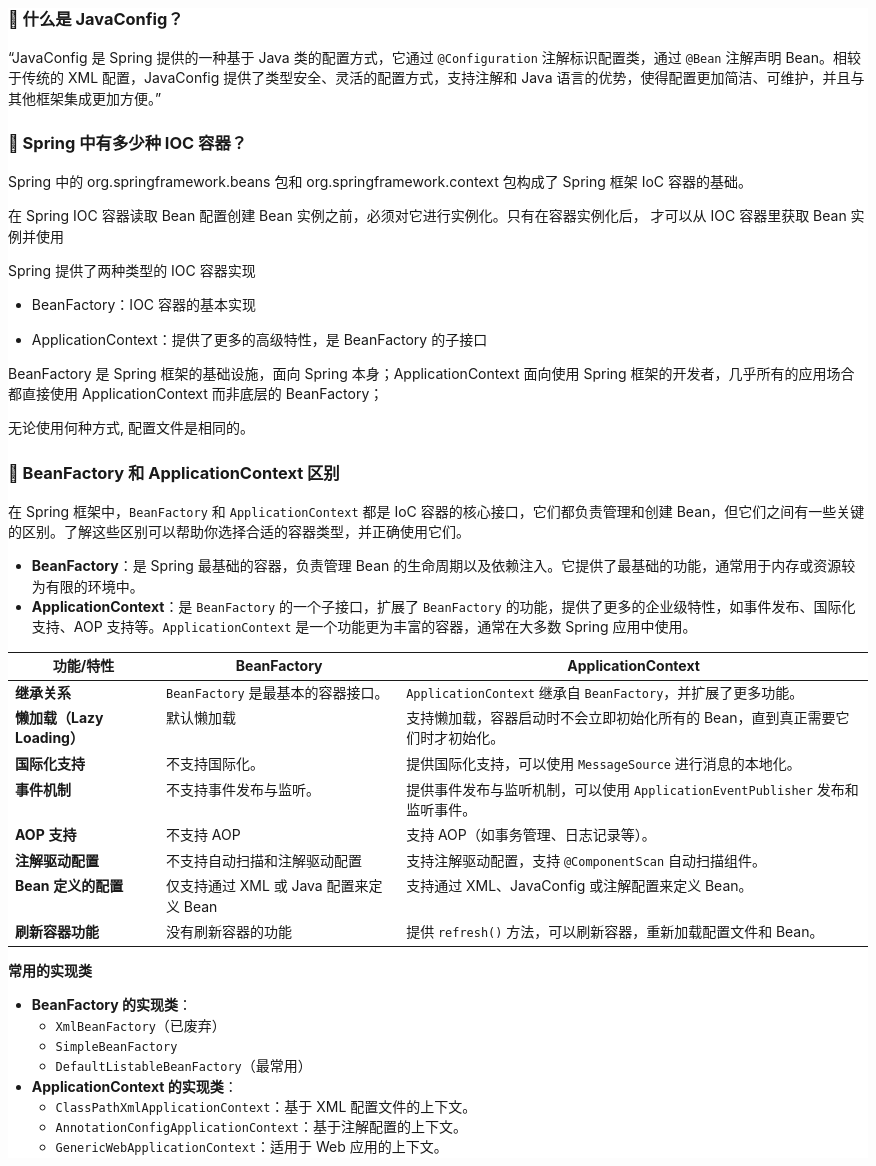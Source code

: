 

### 🎯 什么是 JavaConfig？

“JavaConfig 是 Spring 提供的一种基于 Java 类的配置方式，它通过 `@Configuration` 注解标识配置类，通过 `@Bean` 注解声明 Bean。相较于传统的 XML 配置，JavaConfig 提供了类型安全、灵活的配置方式，支持注解和 Java 语言的优势，使得配置更加简洁、可维护，并且与其他框架集成更加方便。”



### 🎯 Spring 中有多少种 IOC 容器？

Spring 中的 org.springframework.beans 包和 org.springframework.context 包构成了 Spring 框架 IoC 容器的基础。

在 Spring IOC 容器读取 Bean 配置创建 Bean 实例之前，必须对它进行实例化。只有在容器实例化后， 才可以从 IOC 容器里获取 Bean 实例并使用

Spring 提供了两种类型的 IOC 容器实现

- BeanFactory：IOC 容器的基本实现

- ApplicationContext：提供了更多的高级特性，是 BeanFactory 的子接口

BeanFactory 是 Spring 框架的基础设施，面向 Spring 本身；ApplicationContext 面向使用 Spring 框架的开发者，几乎所有的应用场合都直接使用 ApplicationContext 而非底层的 BeanFactory；

无论使用何种方式, 配置文件是相同的。



###  🎯 BeanFactory 和 ApplicationContext 区别

在 Spring 框架中，`BeanFactory` 和 `ApplicationContext` 都是 IoC 容器的核心接口，它们都负责管理和创建 Bean，但它们之间有一些关键的区别。了解这些区别可以帮助你选择合适的容器类型，并正确使用它们。

- **BeanFactory**：是 Spring 最基础的容器，负责管理 Bean 的生命周期以及依赖注入。它提供了最基础的功能，通常用于内存或资源较为有限的环境中。
- **ApplicationContext**：是 `BeanFactory` 的一个子接口，扩展了 `BeanFactory` 的功能，提供了更多的企业级特性，如事件发布、国际化支持、AOP 支持等。`ApplicationContext` 是一个功能更为丰富的容器，通常在大多数 Spring 应用中使用。

| 功能/特性                  | **BeanFactory**                        | **ApplicationContext**                                       |
| -------------------------- | -------------------------------------- | ------------------------------------------------------------ |
| **继承关系**               | `BeanFactory` 是最基本的容器接口。     | `ApplicationContext` 继承自 `BeanFactory`，并扩展了更多功能。 |
| **懒加载（Lazy Loading）** | 默认懒加载                             | 支持懒加载，容器启动时不会立即初始化所有的 Bean，直到真正需要它们时才初始化。 |
| **国际化支持**             | 不支持国际化。                         | 提供国际化支持，可以使用 `MessageSource` 进行消息的本地化。  |
| **事件机制**               | 不支持事件发布与监听。                 | 提供事件发布与监听机制，可以使用 `ApplicationEventPublisher` 发布和监听事件。 |
| **AOP 支持**               | 不支持 AOP                             | 支持 AOP（如事务管理、日志记录等）。                         |
| **注解驱动配置**           | 不支持自动扫描和注解驱动配置           | 支持注解驱动配置，支持 `@ComponentScan` 自动扫描组件。       |
| **Bean 定义的配置**        | 仅支持通过 XML 或 Java 配置来定义 Bean | 支持通过 XML、JavaConfig 或注解配置来定义 Bean。             |
| **刷新容器功能**           | 没有刷新容器的功能                     | 提供 `refresh()` 方法，可以刷新容器，重新加载配置文件和 Bean。 |

**常用的实现类**

- **BeanFactory 的实现类**：
  - `XmlBeanFactory`（已废弃）
  - `SimpleBeanFactory`
  - `DefaultListableBeanFactory`（最常用）
- **ApplicationContext 的实现类**：
  - `ClassPathXmlApplicationContext`：基于 XML 配置文件的上下文。
  - `AnnotationConfigApplicationContext`：基于注解配置的上下文。
  - `GenericWebApplicationContext`：适用于 Web 应用的上下文。
